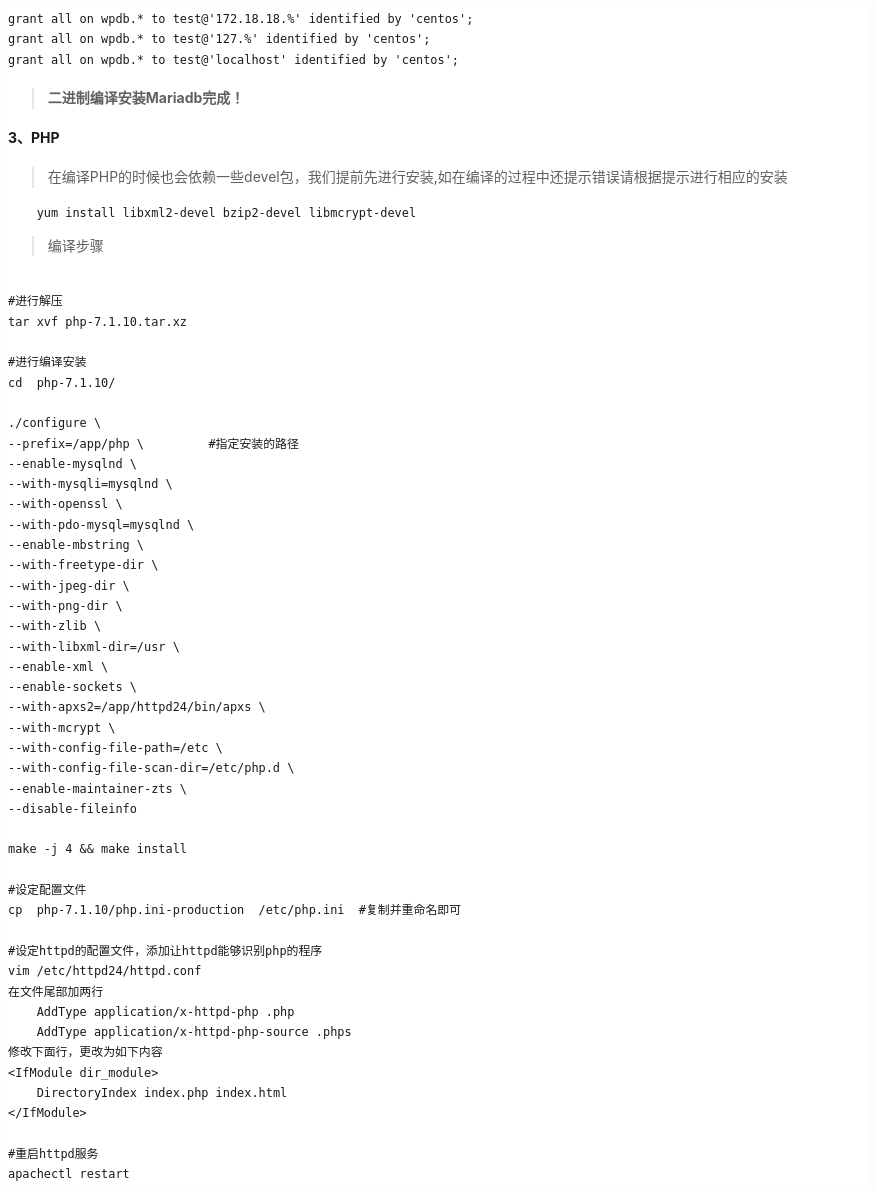 ```shell
grant all on wpdb.* to test@'172.18.18.%' identified by 'centos';
grant all on wpdb.* to test@'127.%' identified by 'centos';
grant all on wpdb.* to test@'localhost' identified by 'centos';

```

> #### 二进制编译安装Mariadb完成！

#### 3、PHP

> 在编译PHP的时候也会依赖一些devel包，我们提前先进行安装,如在编译的过程中还提示错误请根据提示进行相应的安装

```shell
	yum install libxml2-devel bzip2-devel libmcrypt-devel
```

> 编译步骤

```shell

#进行解压
tar xvf php-7.1.10.tar.xz

#进行编译安装
cd  php-7.1.10/

./configure \
--prefix=/app/php \			#指定安装的路径
--enable-mysqlnd \
--with-mysqli=mysqlnd \
--with-openssl \
--with-pdo-mysql=mysqlnd \
--enable-mbstring \
--with-freetype-dir \
--with-jpeg-dir \
--with-png-dir \
--with-zlib \
--with-libxml-dir=/usr \
--enable-xml \
--enable-sockets \
--with-apxs2=/app/httpd24/bin/apxs \
--with-mcrypt \
--with-config-file-path=/etc \
--with-config-file-scan-dir=/etc/php.d \
--enable-maintainer-zts \
--disable-fileinfo

make -j 4 && make install

#设定配置文件
cp  php-7.1.10/php.ini-production  /etc/php.ini  #复制并重命名即可

#设定httpd的配置文件，添加让httpd能够识别php的程序
vim /etc/httpd24/httpd.conf
在文件尾部加两行
	AddType application/x-httpd-php .php
	AddType application/x-httpd-php-source .phps
修改下面行，更改为如下内容
<IfModule dir_module>
    DirectoryIndex index.php index.html
</IfModule>

#重启httpd服务
apachectl restart

```